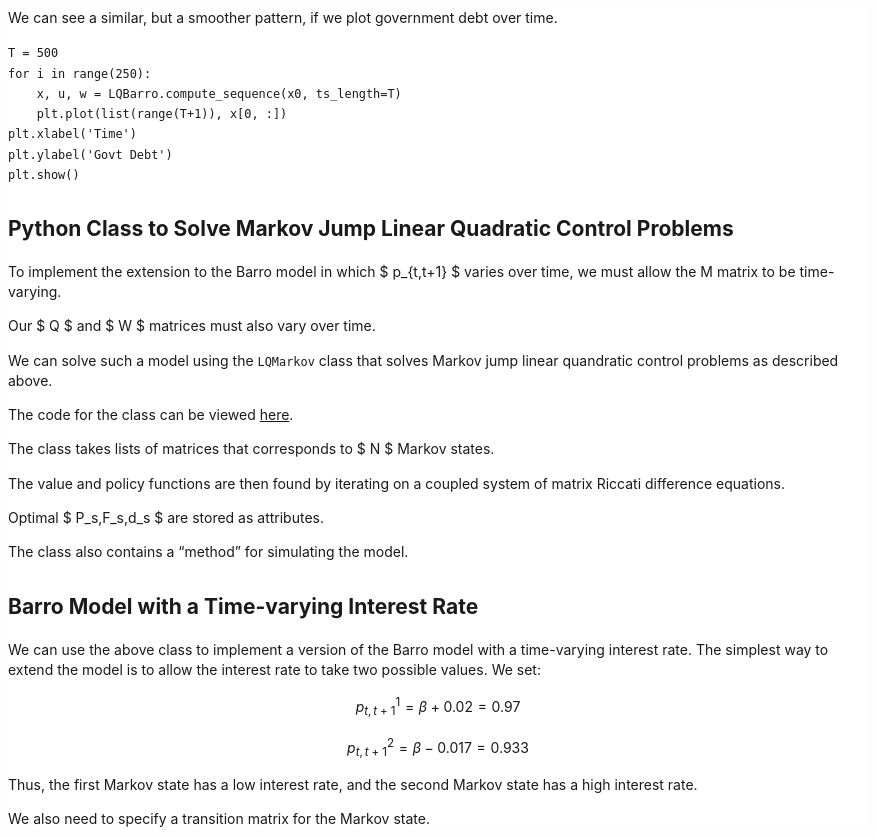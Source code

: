 We can see a similar, but a smoother pattern, if we plot government debt
over time.

```python3 hide-output=false
T = 500
for i in range(250):
    x, u, w = LQBarro.compute_sequence(x0, ts_length=T)
    plt.plot(list(range(T+1)), x[0, :])
plt.xlabel('Time')
plt.ylabel('Govt Debt')
plt.show()
```

## Python Class to Solve Markov Jump Linear Quadratic Control Problems

To implement the extension to the Barro model in which $ p_{t,t+1} $
varies over time, we must allow the M matrix to be time-varying.

Our $ Q $ and $ W $ matrices must also vary over time.

We can solve such a
model using the `LQMarkov` class that solves Markov jump linear
quandratic control problems as described above.

The code for the class can be viewed
[here](https://github.com/QuantEcon/QuantEcon.py/blob/master/quantecon/lqcontrol.py#L334).

The class takes lists of matrices that corresponds to $ N $ Markov states.

The value and policy functions are then found by iterating on  a coupled system of matrix Riccati difference
equations.

Optimal  $ P_s,F_s,d_s $  are stored as attributes.

The class also contains a “method” for simulating the model.


## Barro Model with a Time-varying Interest Rate

We can use the above class to implement a version of the Barro model
with a time-varying interest rate. The simplest way to extend the model
is to allow the interest rate to take two possible values. We set:

$$
p^1_{t,t+1} = \beta + 0.02 = 0.97
$$

$$
p^2_{t,t+1} = \beta - 0.017 = 0.933
$$

Thus, the first Markov state  has a low interest rate, and the
second Markov state has a high interest rate.

We also need to specify a transition matrix for the Markov state.
